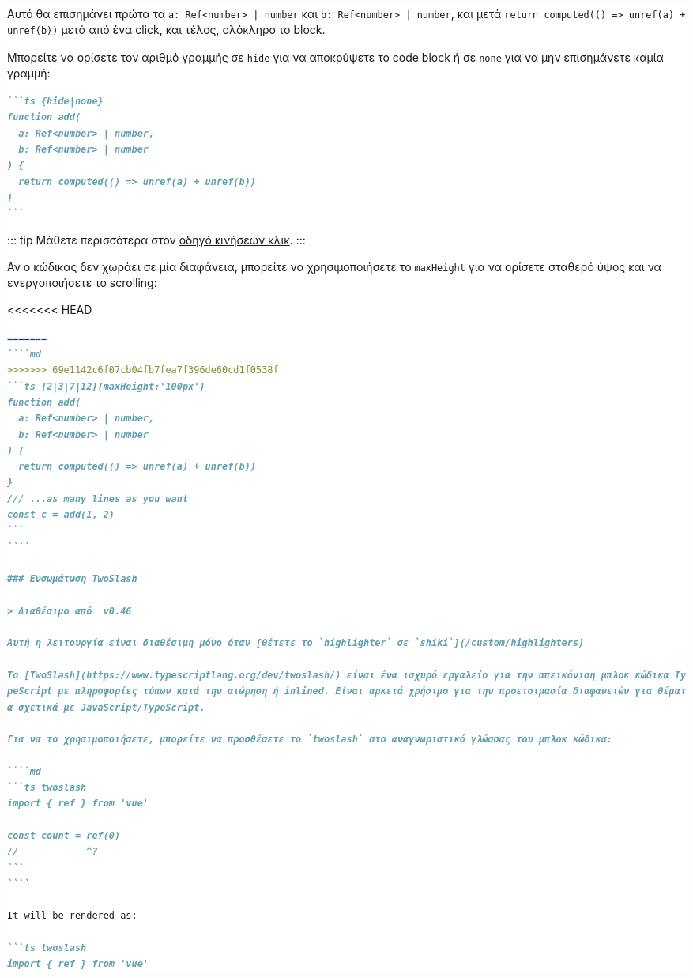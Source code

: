 Αυτό θα επισημάνει πρώτα τα `a: Ref<number> | number` και `b: Ref<number> | number`, και μετά `return computed(() => unref(a) + unref(b))` μετά από ένα click, και τέλος, ολόκληρο το block.

Μπορείτε να ορίσετε τον αριθμό γραμμής σε `hide` για να αποκρύψετε το code block ή σε `none` για να μην επισημάνετε καμία γραμμή:

````md
```ts {hide|none}
function add(
  a: Ref<number> | number,
  b: Ref<number> | number
) {
  return computed(() => unref(a) + unref(b))
}
```
````

::: tip
Μάθετε περισσότερα στον [οδηγό κινήσεων κλικ](./animations#θεση).
:::

Αν ο κώδικας δεν χωράει σε μία διαφάνεια, μπορείτε να χρησιμοποιήσετε το `maxHeight` για να ορίσετε σταθερό ύψος και να ενεργοποιήσετε το scrolling:

<<<<<<< HEAD
~~~md {1}
=======
````md
>>>>>>> 69e1142c6f07cb04fb7fea7f396de60cd1f0538f
```ts {2|3|7|12}{maxHeight:'100px'}
function add(
  a: Ref<number> | number,
  b: Ref<number> | number
) {
  return computed(() => unref(a) + unref(b))
}
/// ...as many lines as you want
const c = add(1, 2)
```
````

### Ενσωμάτωση TwoSlash

> Διαθέσιμο από  v0.46

Αυτή η λειτουργία είναι διαθέσιμη μόνο όταν [θέτετε το `highlighter` σε `shiki`](/custom/highlighters)

Το [TwoSlash](https://www.typescriptlang.org/dev/twoslash/) είναι ένα ισχυρό εργαλείο για την απεικόνιση μπλοκ κώδικα TypeScript με πληροφορίες τύπων κατά την αιώρηση ή inlined. Είναι αρκετά χρήσιμο για την προετοιμασία διαφανειών για θέματα σχετικά με JavaScript/TypeScript.

Για να το χρησιμοποιήσετε, μπορείτε να προσθέσετε το `twoslash` στο αναγνωριστικό γλώσσας του μπλοκ κώδικα:

````md
```ts twoslash
import { ref } from 'vue'

const count = ref(0)
//            ^?
```
````

It will be rendered as:

```ts twoslash
import { ref } from 'vue'

~~~